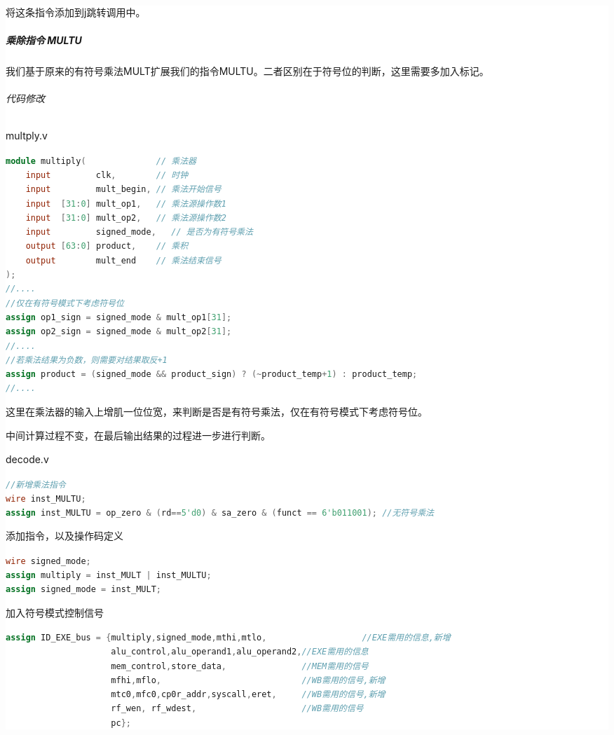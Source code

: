 ```verilog
```

将这条指令添加到j跳转调用中。

##### 乘除指令 MULTU

我们基于原来的有符号乘法MULT扩展我们的指令MULTU。二者区别在于符号位的判断，这里需要多加入标记。

###### 代码修改

multply.v

```verilog
module multiply(              // 乘法器
    input         clk,        // 时钟
    input         mult_begin, // 乘法开始信号
    input  [31:0] mult_op1,   // 乘法源操作数1
    input  [31:0] mult_op2,   // 乘法源操作数2
    input         signed_mode,   // 是否为有符号乘法
    output [63:0] product,    // 乘积
    output        mult_end    // 乘法结束信号
);
//....
//仅在有符号模式下考虑符号位
assign op1_sign = signed_mode & mult_op1[31];
assign op2_sign = signed_mode & mult_op2[31];
//....
//若乘法结果为负数，则需要对结果取反+1
assign product = (signed_mode && product_sign) ? (~product_temp+1) : product_temp;
//....
```

这里在乘法器的输入上增肌一位位宽，来判断是否是有符号乘法，仅在有符号模式下考虑符号位。

中间计算过程不变，在最后输出结果的过程进一步进行判断。

decode.v

```verilog
//新增乘法指令
wire inst_MULTU;
assign inst_MULTU = op_zero & (rd==5'd0) & sa_zero & (funct == 6'b011001); //无符号乘法

```

添加指令，以及操作码定义

```verilog
wire signed_mode;
assign multiply = inst_MULT | inst_MULTU;
assign signed_mode = inst_MULT;
```

加入符号模式控制信号

```verilog
assign ID_EXE_bus = {multiply,signed_mode,mthi,mtlo,                   //EXE需用的信息,新增
                     alu_control,alu_operand1,alu_operand2,//EXE需用的信息
                     mem_control,store_data,               //MEM需用的信号
                     mfhi,mflo,                            //WB需用的信号,新增
                     mtc0,mfc0,cp0r_addr,syscall,eret,     //WB需用的信号,新增
                     rf_wen, rf_wdest,                     //WB需用的信号
                     pc}; 
```
